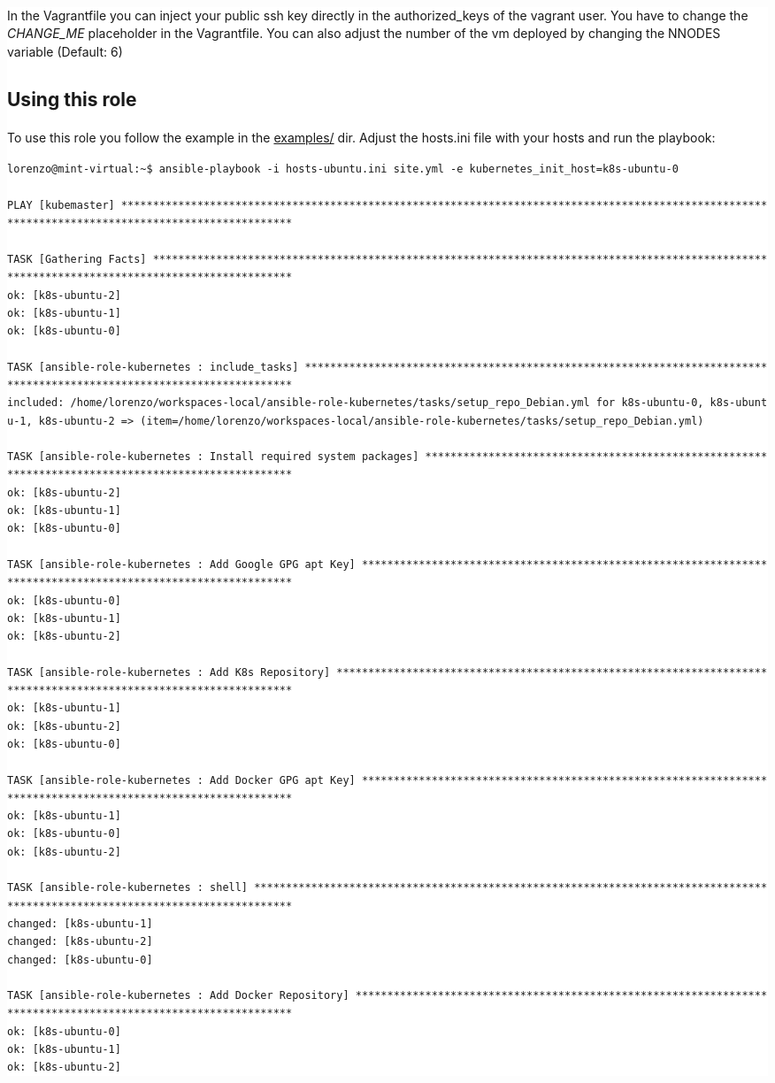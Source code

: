 In the Vagrantfile you can inject your public ssh key directly in the authorized_keys of the vagrant user. You have to change the *CHANGE_ME* placeholder in the Vagrantfile. You can also adjust the number of the vm deployed by changing the NNODES variable (Default: 6)

## Using this role

To use this role you follow the example in the [examples/](https://github.com/garutilorenzo/ansible-role-linux-kubernetes/tree/master/examples) dir. Adjust the hosts.ini file with your hosts and run the playbook:

```
lorenzo@mint-virtual:~$ ansible-playbook -i hosts-ubuntu.ini site.yml -e kubernetes_init_host=k8s-ubuntu-0

PLAY [kubemaster] ***************************************************************************************************************************************************

TASK [Gathering Facts] **********************************************************************************************************************************************
ok: [k8s-ubuntu-2]
ok: [k8s-ubuntu-1]
ok: [k8s-ubuntu-0]

TASK [ansible-role-kubernetes : include_tasks] **********************************************************************************************************************
included: /home/lorenzo/workspaces-local/ansible-role-kubernetes/tasks/setup_repo_Debian.yml for k8s-ubuntu-0, k8s-ubuntu-1, k8s-ubuntu-2 => (item=/home/lorenzo/workspaces-local/ansible-role-kubernetes/tasks/setup_repo_Debian.yml)

TASK [ansible-role-kubernetes : Install required system packages] ***************************************************************************************************
ok: [k8s-ubuntu-2]
ok: [k8s-ubuntu-1]
ok: [k8s-ubuntu-0]

TASK [ansible-role-kubernetes : Add Google GPG apt Key] *************************************************************************************************************
ok: [k8s-ubuntu-0]
ok: [k8s-ubuntu-1]
ok: [k8s-ubuntu-2]

TASK [ansible-role-kubernetes : Add K8s Repository] *****************************************************************************************************************
ok: [k8s-ubuntu-1]
ok: [k8s-ubuntu-2]
ok: [k8s-ubuntu-0]

TASK [ansible-role-kubernetes : Add Docker GPG apt Key] *************************************************************************************************************
ok: [k8s-ubuntu-1]
ok: [k8s-ubuntu-0]
ok: [k8s-ubuntu-2]

TASK [ansible-role-kubernetes : shell] ******************************************************************************************************************************
changed: [k8s-ubuntu-1]
changed: [k8s-ubuntu-2]
changed: [k8s-ubuntu-0]

TASK [ansible-role-kubernetes : Add Docker Repository] **************************************************************************************************************
ok: [k8s-ubuntu-0]
ok: [k8s-ubuntu-1]
ok: [k8s-ubuntu-2]
```